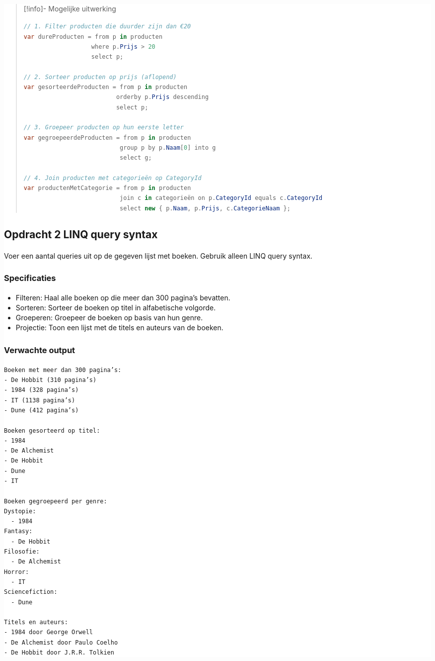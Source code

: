 > [!info]- Mogelijke uitwerking
> ``` csharp
> // 1. Filter producten die duurder zijn dan €20
> var dureProducten = from p in producten
>                    where p.Prijs > 20
>                    select p;
>
> // 2. Sorteer producten op prijs (aflopend)
> var gesorteerdeProducten = from p in producten
>                           orderby p.Prijs descending
>                           select p;
>
> // 3. Groepeer producten op hun eerste letter
> var gegroepeerdeProducten = from p in producten
>                            group p by p.Naam[0] into g
>                            select g;
>
> // 4. Join producten met categorieën op CategoryId
> var productenMetCategorie = from p in producten
>                            join c in categorieën on p.CategoryId equals c.CategoryId
>                            select new { p.Naam, p.Prijs, c.CategorieNaam };
> ```

## Opdracht 2 LINQ query syntax
Voer een aantal queries uit op de gegeven lijst met boeken. Gebruik alleen LINQ query syntax.

### Specificaties
- Filteren: Haal alle boeken op die meer dan 300 pagina’s bevatten.
- Sorteren: Sorteer de boeken op titel in alfabetische volgorde.
- Groeperen: Groepeer de boeken op basis van hun genre.
- Projectie: Toon een lijst met de titels en auteurs van de boeken.

### Verwachte output
```
Boeken met meer dan 300 pagina’s:
- De Hobbit (310 pagina’s)
- 1984 (328 pagina’s)
- IT (1138 pagina’s)
- Dune (412 pagina’s)

Boeken gesorteerd op titel:
- 1984
- De Alchemist
- De Hobbit
- Dune
- IT

Boeken gegroepeerd per genre:
Dystopie:
  - 1984
Fantasy:
  - De Hobbit
Filosofie:
  - De Alchemist
Horror:
  - IT
Sciencefiction:
  - Dune

Titels en auteurs:
- 1984 door George Orwell
- De Alchemist door Paulo Coelho
- De Hobbit door J.R.R. Tolkien
```